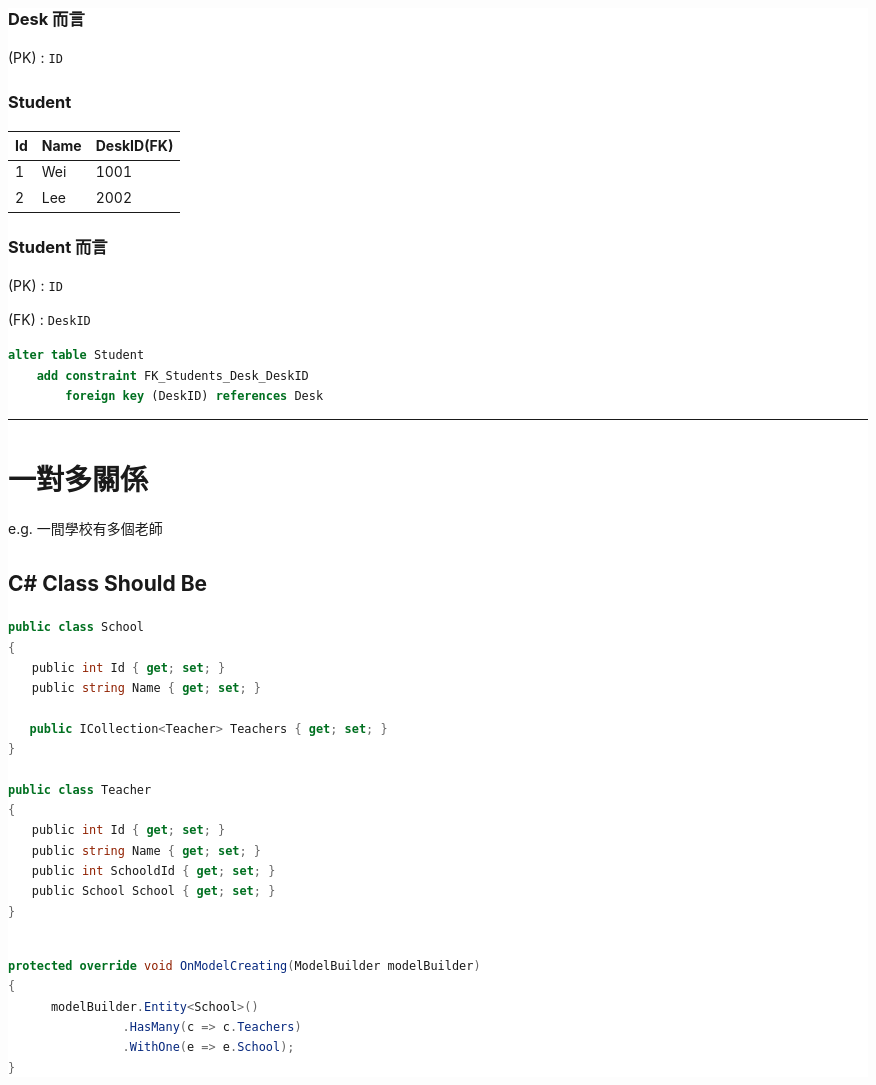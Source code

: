 ### Desk 而言
(PK) : `ID`

### Student
|Id|Name|DeskID(FK)|
|---|---|---|
|1|Wei|1001|
|2|Lee|2002|



### Student 而言
(PK) : `ID`

(FK) : `DeskID`
```sql
alter table Student
	add constraint FK_Students_Desk_DeskID
		foreign key (DeskID) references Desk
```

---

# 一對多關係

e.g. 一間學校有多個老師

## C# Class Should Be

```csharp
public class School
{
　　public int Id { get; set; }
　　public string Name { get; set; }
　　
   public ICollection<Teacher> Teachers { get; set; }
}

public class Teacher
{
　　public int Id { get; set; }
　　public string Name { get; set; }
　　public int SchooldId { get; set; }
　　public School School { get; set; }
}
```

```csharp

protected override void OnModelCreating(ModelBuilder modelBuilder)
{
      modelBuilder.Entity<School>()
                .HasMany(c => c.Teachers)
                .WithOne(e => e.School);
}

```
